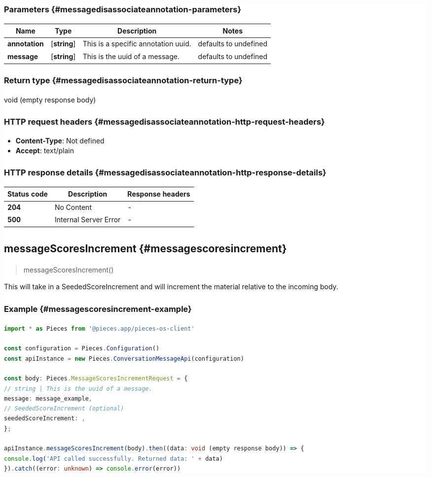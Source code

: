 ### Parameters {#messagedisassociateannotation-parameters}


Name | Type | Description  | Notes
------------- | ------------- | ------------- | -------------
 **annotation** | [**string**] | This is a specific annotation uuid. | defaults to undefined
 **message** | [**string**] | This is the uuid of a message. | defaults to undefined


### Return type {#messagedisassociateannotation-return-type}

void (empty response body)

### HTTP request headers {#messagedisassociateannotation-http-request-headers}

- **Content-Type**: Not defined
- **Accept**: text/plain


### HTTP response details {#messagedisassociateannotation-http-response-details}
| Status code | Description | Response headers
|-------------|-------------|------------------
**204** | No Content |  -  |
**500** | Internal Server Error |  -  |

## **messageScoresIncrement** {#messagescoresincrement}
> messageScoresIncrement()

This will take in a SeededScoreIncrement and will increment the material relative to the incoming body.

### Example {#messagescoresincrement-example}

```typescript
import * as Pieces from '@pieces.app/pieces-os-client'

const configuration = Pieces.Configuration()
const apiInstance = new Pieces.ConversationMessageApi(configuration)

const body: Pieces.MessageScoresIncrementRequest = {
// string | This is the uuid of a message.
message: message_example,
// SeededScoreIncrement (optional)
seededScoreIncrement: ,
};

apiInstance.messageScoresIncrement(body).then((data: void (empty response body)) => {
console.log('API called successfully. Returned data: ' + data)
}).catch((error: unknown) => console.error(error))
```
